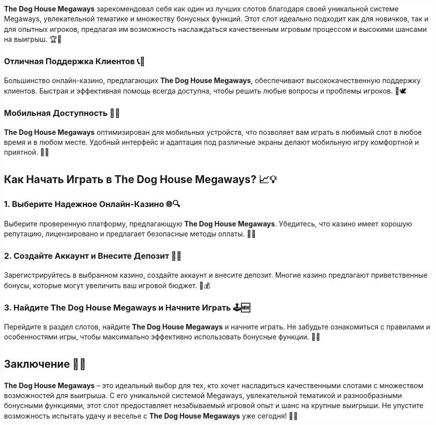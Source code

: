 **The Dog House Megaways** зарекомендовал себя как один из лучших слотов благодаря своей уникальной системе Megaways, увлекательной тематике и множеству бонусных функций. Этот слот идеально подходит как для новичков, так и для опытных игроков, предлагая им возможность наслаждаться качественным игровым процессом и высокими шансами на выигрыш. 🏆🎉

### Отличная Поддержка Клиентов 📞💬

Большинство онлайн-казино, предлагающих **The Dog House Megaways**, обеспечивают высококачественную поддержку клиентов. Быстрая и эффективная помощь всегда доступна, чтобы решить любые вопросы и проблемы игроков. 🤝🕊️

### Мобильная Доступность 📱🌐

**The Dog House Megaways** оптимизирован для мобильных устройств, что позволяет вам играть в любимый слот в любое время и в любом месте. Удобный интерфейс и адаптация под различные экраны делают мобильную игру комфортной и приятной. 🚀📲

## Как Начать Играть в **The Dog House Megaways**? 📈💡

### 1. Выберите Надежное Онлайн-Казино 🌐🔍

Выберите проверенную платформу, предлагающую **The Dog House Megaways**. Убедитесь, что казино имеет хорошую репутацию, лицензировано и предлагает безопасные методы оплаты. 📖✅

### 2. Создайте Аккаунт и Внесите Депозит 🎁💸

Зарегистрируйтесь в выбранном казино, создайте аккаунт и внесите депозит. Многие казино предлагают приветственные бонусы, которые могут увеличить ваш игровой бюджет. 🎯💰

### 3. Найдите **The Dog House Megaways** и Начните Играть 🕹️🆕

Перейдите в раздел слотов, найдите **The Dog House Megaways** и начните играть. Не забудьте ознакомиться с правилами и особенностями игры, чтобы максимально эффективно использовать бонусные функции. 🎰🔄

## Заключение 🎁✨

**The Dog House Megaways** – это идеальный выбор для тех, кто хочет насладиться качественными слотами с множеством возможностей для выигрыша. С его уникальной системой Megaways, увлекательной тематикой и разнообразными бонусными функциями, этот слот предоставляет незабываемый игровой опыт и шанс на крупные выигрыши. Не упустите возможность испытать удачу и веселье с **The Dog House Megaways** уже сегодня! 🎰🍀
